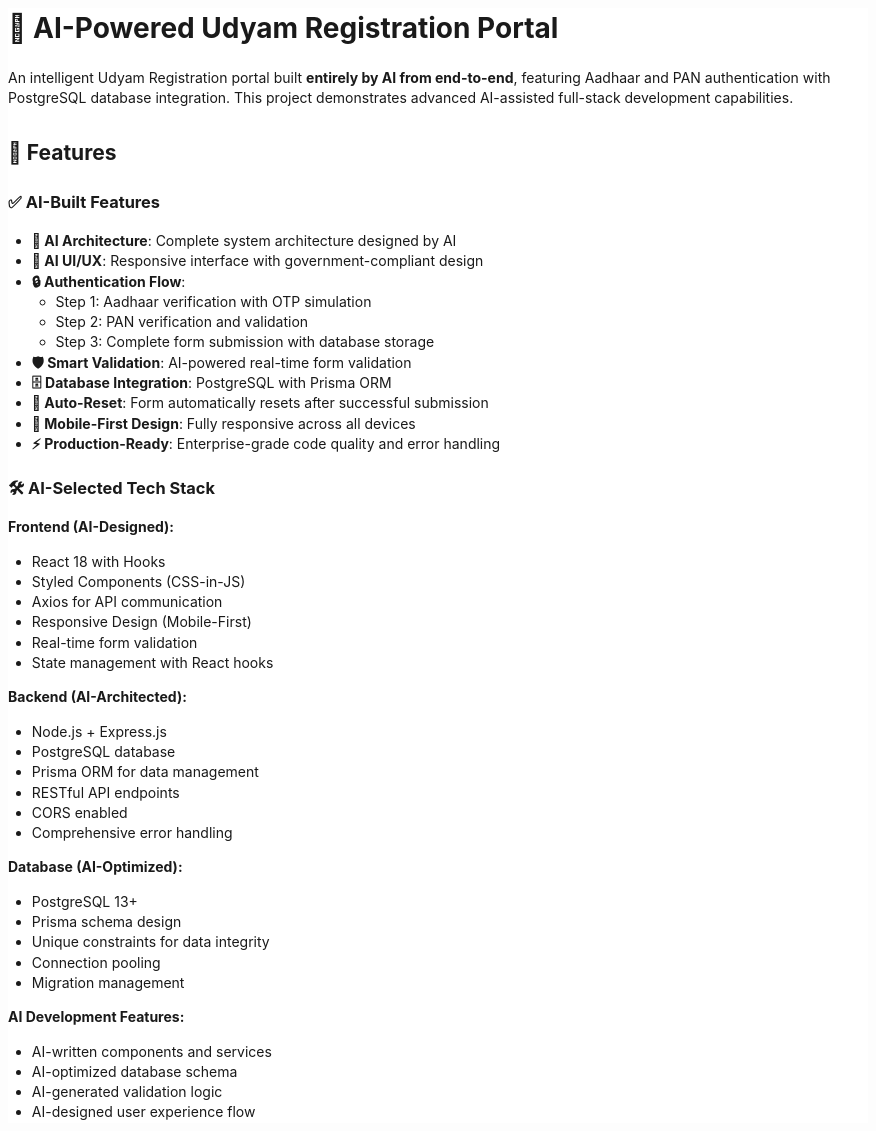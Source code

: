 # 🤖 AI-Powered Udyam Registration Portal

An intelligent Udyam Registration portal built **entirely by AI from end-to-end**, featuring Aadhaar and PAN authentication with PostgreSQL database integration. This project demonstrates advanced AI-assisted full-stack development capabilities.

## 🚀 Features

### ✅ AI-Built Features

- **🧠 AI Architecture**: Complete system architecture designed by AI
- **🎨 AI UI/UX**: Responsive interface with government-compliant design
- **🔒 Authentication Flow**: 
  - Step 1: Aadhaar verification with OTP simulation
  - Step 2: PAN verification and validation
  - Step 3: Complete form submission with database storage
- **🛡️ Smart Validation**: AI-powered real-time form validation
- **🗄️ Database Integration**: PostgreSQL with Prisma ORM
- **🔄 Auto-Reset**: Form automatically resets after successful submission
- **📱 Mobile-First Design**: Fully responsive across all devices
- **⚡ Production-Ready**: Enterprise-grade code quality and error handling

### 🛠 AI-Selected Tech Stack

**Frontend (AI-Designed):**
- React 18 with Hooks
- Styled Components (CSS-in-JS)
- Axios for API communication
- Responsive Design (Mobile-First)
- Real-time form validation
- State management with React hooks

**Backend (AI-Architected):**
- Node.js + Express.js
- PostgreSQL database
- Prisma ORM for data management
- RESTful API endpoints
- CORS enabled
- Comprehensive error handling

**Database (AI-Optimized):**
- PostgreSQL 13+
- Prisma schema design
- Unique constraints for data integrity
- Connection pooling
- Migration management

**AI Development Features:**
- AI-written components and services
- AI-optimized database schema
- AI-generated validation logic
- AI-designed user experience flow
